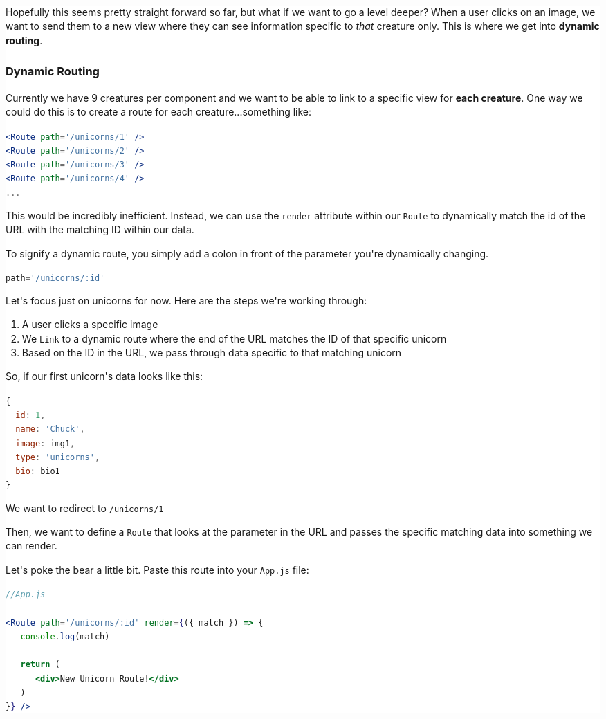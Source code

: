 Hopefully this seems pretty straight forward so far, but what if we want to go a level deeper? When a user clicks on an image, we want to send them to a new view where they can see information specific to _that_ creature only. This is where we get into **dynamic routing**.

### Dynamic Routing

Currently we have 9 creatures per component and we want to be able to link to a specific view for **each creature**. One way we could do this is to create a route for each creature...something like:

```jsx
<Route path='/unicorns/1' />
<Route path='/unicorns/2' />
<Route path='/unicorns/3' />
<Route path='/unicorns/4' />
...
```

This would be incredibly inefficient. Instead, we can use the `render` attribute within our `Route` to dynamically match the id of the URL with the matching ID within our data. 

To signify a dynamic route, you simply add a colon in front of the parameter you're dynamically changing. 

```jsx
path='/unicorns/:id'
```

Let's focus just on unicorns for now. Here are the steps we're working through:

1. A user clicks a specific image
2. We `Link` to a dynamic route where the end of the URL matches the ID of that specific unicorn
3. Based on the ID in the URL, we pass through data specific to that matching unicorn

So, if our first unicorn's data looks like this:
	
```jsx
{ 
  id: 1, 
  name: 'Chuck', 
  image: img1, 
  type: 'unicorns', 
  bio: bio1 
}
``` 
	
We want to redirect to `/unicorns/1`

Then, we want to define a `Route` that looks at the parameter in the URL and passes the specific matching data into something we can render.

Let's poke the bear a little bit. Paste this route into your `App.js` file:

```jsx
//App.js

<Route path='/unicorns/:id' render={({ match }) => {
   console.log(match)
	      
   return (
      <div>New Unicorn Route!</div>
   )
}} />
```
